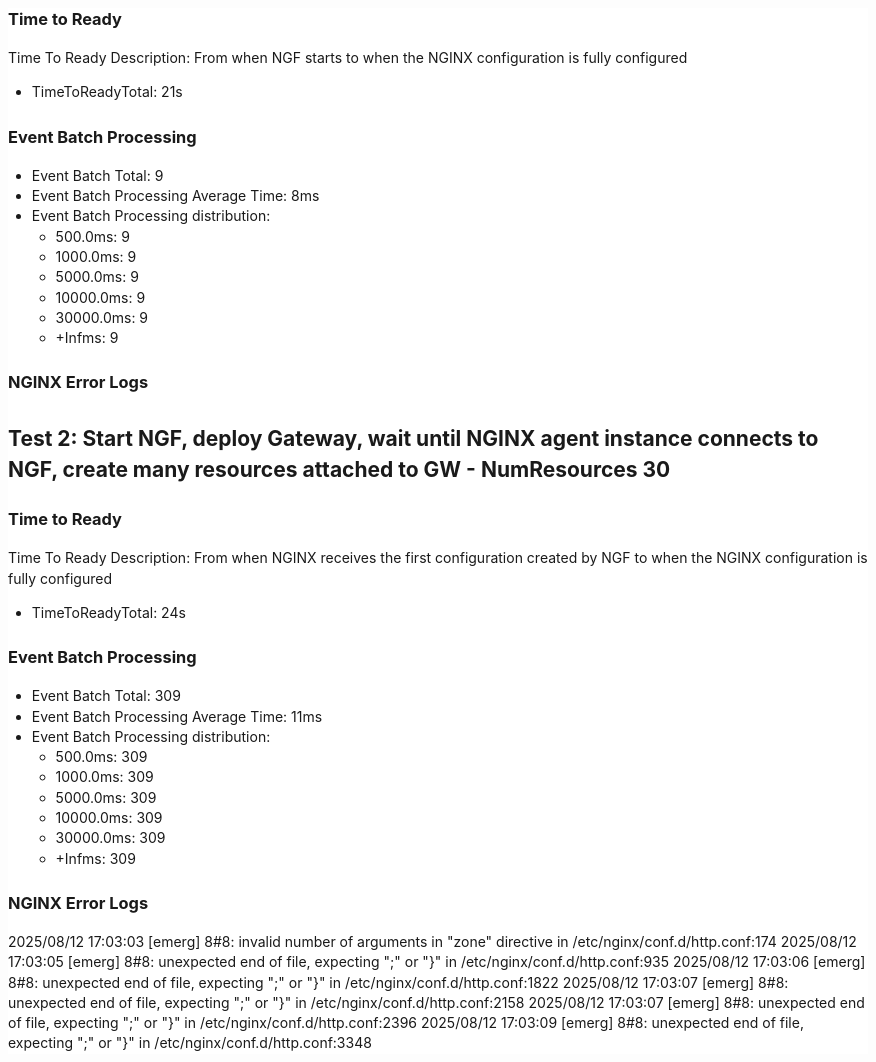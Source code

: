 ### Time to Ready

Time To Ready Description: From when NGF starts to when the NGINX configuration is fully configured
- TimeToReadyTotal: 21s

### Event Batch Processing

- Event Batch Total: 9
- Event Batch Processing Average Time: 8ms
- Event Batch Processing distribution:
	- 500.0ms: 9
	- 1000.0ms: 9
	- 5000.0ms: 9
	- 10000.0ms: 9
	- 30000.0ms: 9
	- +Infms: 9

### NGINX Error Logs

## Test 2: Start NGF, deploy Gateway, wait until NGINX agent instance connects to NGF, create many resources attached to GW - NumResources 30

### Time to Ready

Time To Ready Description: From when NGINX receives the first configuration created by NGF to when the NGINX configuration is fully configured
- TimeToReadyTotal: 24s

### Event Batch Processing

- Event Batch Total: 309
- Event Batch Processing Average Time: 11ms
- Event Batch Processing distribution:
	- 500.0ms: 309
	- 1000.0ms: 309
	- 5000.0ms: 309
	- 10000.0ms: 309
	- 30000.0ms: 309
	- +Infms: 309

### NGINX Error Logs
2025/08/12 17:03:03 [emerg] 8#8: invalid number of arguments in "zone" directive in /etc/nginx/conf.d/http.conf:174
2025/08/12 17:03:05 [emerg] 8#8: unexpected end of file, expecting ";" or "}" in /etc/nginx/conf.d/http.conf:935
2025/08/12 17:03:06 [emerg] 8#8: unexpected end of file, expecting ";" or "}" in /etc/nginx/conf.d/http.conf:1822
2025/08/12 17:03:07 [emerg] 8#8: unexpected end of file, expecting ";" or "}" in /etc/nginx/conf.d/http.conf:2158
2025/08/12 17:03:07 [emerg] 8#8: unexpected end of file, expecting ";" or "}" in /etc/nginx/conf.d/http.conf:2396
2025/08/12 17:03:09 [emerg] 8#8: unexpected end of file, expecting ";" or "}" in /etc/nginx/conf.d/http.conf:3348
